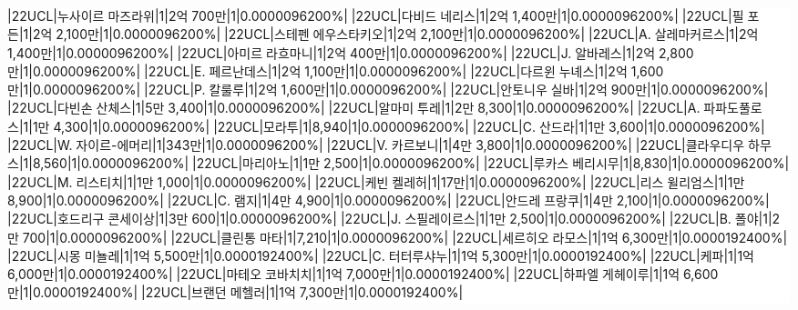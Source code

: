 |22UCL|누사이르 마즈라위|1|2억 700만|1|0.0000096200%|
|22UCL|다비드 네리스|1|2억 1,400만|1|0.0000096200%|
|22UCL|필 포든|1|2억 2,100만|1|0.0000096200%|
|22UCL|스테펜 에우스타키오|1|2억 2,100만|1|0.0000096200%|
|22UCL|A. 살레마커르스|1|2억 1,400만|1|0.0000096200%|
|22UCL|아미르 라흐마니|1|2억 400만|1|0.0000096200%|
|22UCL|J. 알바레스|1|2억 2,800만|1|0.0000096200%|
|22UCL|E. 페르난데스|1|2억 1,100만|1|0.0000096200%|
|22UCL|다르윈 누녜스|1|2억 1,600만|1|0.0000096200%|
|22UCL|P. 칼룰루|1|2억 1,600만|1|0.0000096200%|
|22UCL|안토니우 실바|1|2억 900만|1|0.0000096200%|
|22UCL|다빈손 산체스|1|5만 3,400|1|0.0000096200%|
|22UCL|알마미 투레|1|2만 8,300|1|0.0000096200%|
|22UCL|A. 파파도풀로스|1|1만 4,300|1|0.0000096200%|
|22UCL|모라투|1|8,940|1|0.0000096200%|
|22UCL|C. 산드라|1|1만 3,600|1|0.0000096200%|
|22UCL|W. 자이르-에머리|1|343만|1|0.0000096200%|
|22UCL|V. 카르보니|1|4만 3,800|1|0.0000096200%|
|22UCL|클라우디우 하무스|1|8,560|1|0.0000096200%|
|22UCL|마리아노|1|1만 2,500|1|0.0000096200%|
|22UCL|루카스 베리시무|1|8,830|1|0.0000096200%|
|22UCL|M. 리스티치|1|1만 1,000|1|0.0000096200%|
|22UCL|케빈 켈레허|1|17만|1|0.0000096200%|
|22UCL|리스 윌리엄스|1|1만 8,900|1|0.0000096200%|
|22UCL|C. 램지|1|4만 4,900|1|0.0000096200%|
|22UCL|안드레 프랑쿠|1|4만 2,100|1|0.0000096200%|
|22UCL|호드리구 콘세이상|1|3만 600|1|0.0000096200%|
|22UCL|J. 스필레이르스|1|1만 2,500|1|0.0000096200%|
|22UCL|B. 폴야|1|2만 700|1|0.0000096200%|
|22UCL|클린통 마타|1|7,210|1|0.0000096200%|
|22UCL|세르히오 라모스|1|1억 6,300만|1|0.0000192400%|
|22UCL|시몽 미뇰레|1|1억 5,500만|1|0.0000192400%|
|22UCL|C. 터터루샤누|1|1억 5,300만|1|0.0000192400%|
|22UCL|케파|1|1억 6,000만|1|0.0000192400%|
|22UCL|마테오 코바치치|1|1억 7,000만|1|0.0000192400%|
|22UCL|하파엘 게헤이루|1|1억 6,600만|1|0.0000192400%|
|22UCL|브랜던 메헬러|1|1억 7,300만|1|0.0000192400%|